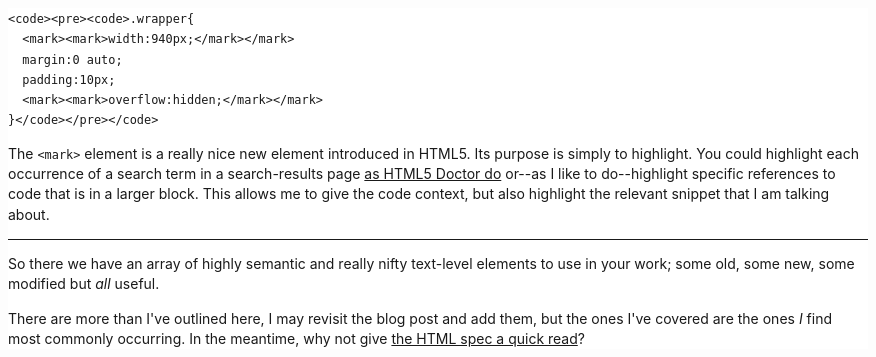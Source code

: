 
    
    <code><pre><code>.wrapper{
      <mark><mark>width:940px;</mark></mark>
      margin:0 auto;
      padding:10px;
      <mark><mark>overflow:hidden;</mark></mark>
    }</code></pre></code>



The `<mark>` element is a really nice new element introduced in HTML5. Its purpose is simply to highlight. You could highlight each occurrence of a search term in a search-results page [as HTML5 Doctor do](http://html5doctor.com/search/?q=mark) or--as I like to do--highlight specific references to code that is in a larger block. This allows me to give the code context, but also highlight the relevant snippet that I am talking about.



* * *



So there we have an array of highly semantic and really nifty text-level elements to use in your work; some old, some new, some modified but _all_ useful.

There are more than I've outlined here, I may revisit the blog post and add them, but the ones I've covered are the ones _I_ find most commonly occurring. In the meantime, why not give [the HTML spec a quick read](http://www.whatwg.org/html/)?
